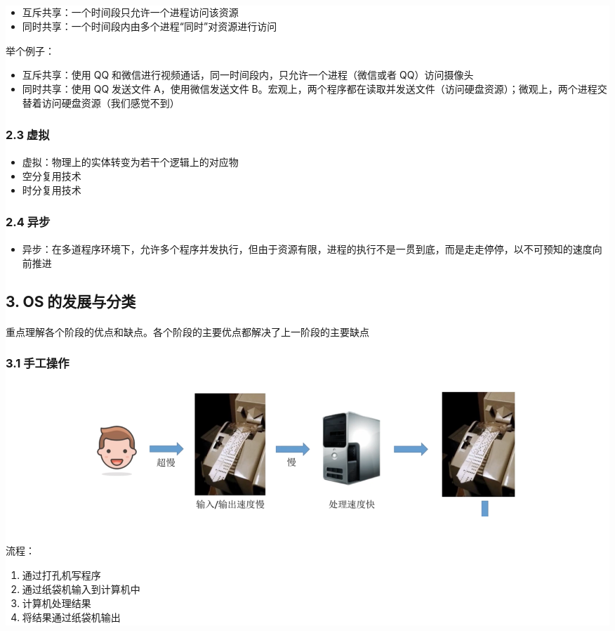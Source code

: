 - 互斥共享：一个时间段只允许一个进程访问该资源
- 同时共享：一个时间段内由多个进程“同时”对资源进行访问



举个例子：

- 互斥共享：使用 QQ 和微信进行视频通话，同一时间段内，只允许一个进程（微信或者 QQ）访问摄像头
- 同时共享：使用 QQ 发送文件 A，使用微信发送文件 B。宏观上，两个程序都在读取并发送文件（访问硬盘资源）；微观上，两个进程交替着访问硬盘资源（我们感觉不到）



### 2.3 虚拟

- 虚拟：物理上的实体转变为若干个逻辑上的对应物
- 空分复用技术
- 时分复用技术



### 2.4 异步

- 异步：在多道程序环境下，允许多个程序并发执行，但由于资源有限，进程的执行不是一贯到底，而是走走停停，以不可预知的速度向前推进





## 3. OS 的发展与分类

重点理解各个阶段的优点和缺点。各个阶段的主要优点都解决了上一阶段的主要缺点



### 3.1 手工操作

<div align="center"> <img src="image-20200726152604026.png" width="70%"/> </div><br>



流程：

1. 通过打孔机写程序
2. 通过纸袋机输入到计算机中
3. 计算机处理结果
4. 将结果通过纸袋机输出
